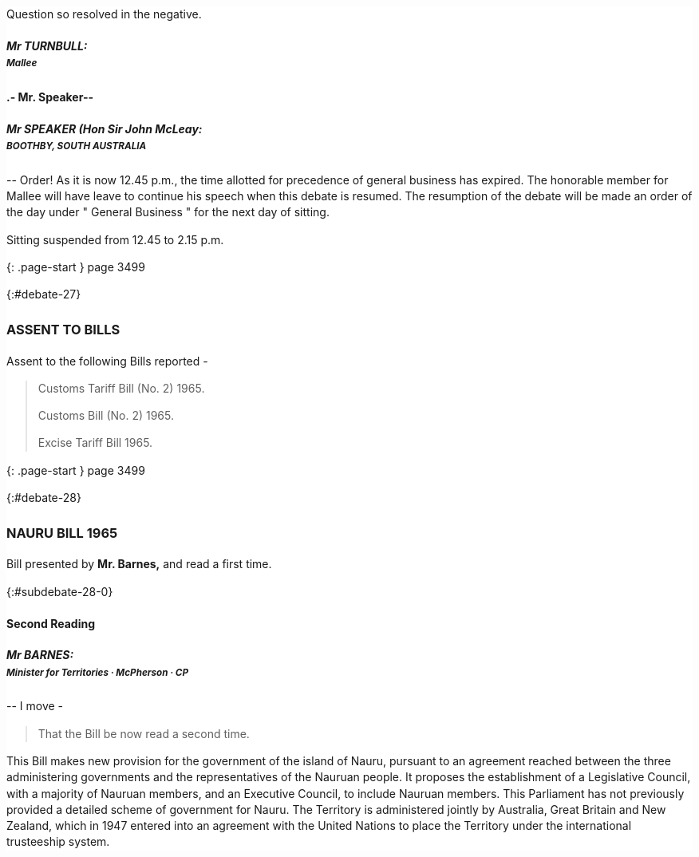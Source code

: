 Question so resolved in the negative. 

##### Mr TURNBULL:<br><small class="text-muted">Mallee</small>


 **.- Mr. Speaker--** 


##### Mr SPEAKER (Hon Sir John McLeay:<br><small class="text-muted">BOOTHBY, SOUTH AUSTRALIA</small>

-- Order! As it is now 12.45 p.m., the time allotted for precedence of general business has expired. The honorable member for Mallee will have leave to continue his speech when this debate is resumed. The resumption of the debate will be made an order of the day under " General Business " for the next day of sitting. 

Sitting suspended from 12.45 to 2.15 p.m. 

{: .page-start }
page 3499

{:#debate-27}
### ASSENT TO BILLS

Assent to the following Bills reported - 

  >Customs Tariff Bill (No. 2) 1965. 
  >
  >Customs Bill (No. 2) 1965. 
  >
  >Excise Tariff Bill 1965. 

{: .page-start }
page 3499

{:#debate-28}
### NAURU BILL 1965

Bill presented by  **Mr. Barnes,**  and read a first time. 

{:#subdebate-28-0}
#### Second Reading

##### Mr BARNES:<br><small class="text-muted">Minister for Territories &middot; McPherson &middot; CP</small>

--  I move - 

  >That the Bill be now read  a  second time. 

This Bill makes new provision for the government of the island of Nauru, pursuant to an agreement reached between the three administering governments and the representatives of the Nauruan people. It proposes the establishment of a Legislative Council, with a majority of Nauruan members, and an Executive Council, to include Nauruan members. This Parliament has not previously provided a detailed scheme of government for Nauru. The Territory is administered jointly by Australia, Great Britain and New Zealand, which in 1947 entered into an agreement with the United Nations to place the Territory under the international trusteeship system. 
